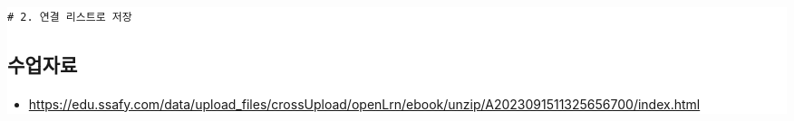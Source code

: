 ```
# 2. 연결 리스트로 저장
```







## 수업자료
- https://edu.ssafy.com/data/upload_files/crossUpload/openLrn/ebook/unzip/A2023091511325656700/index.html
